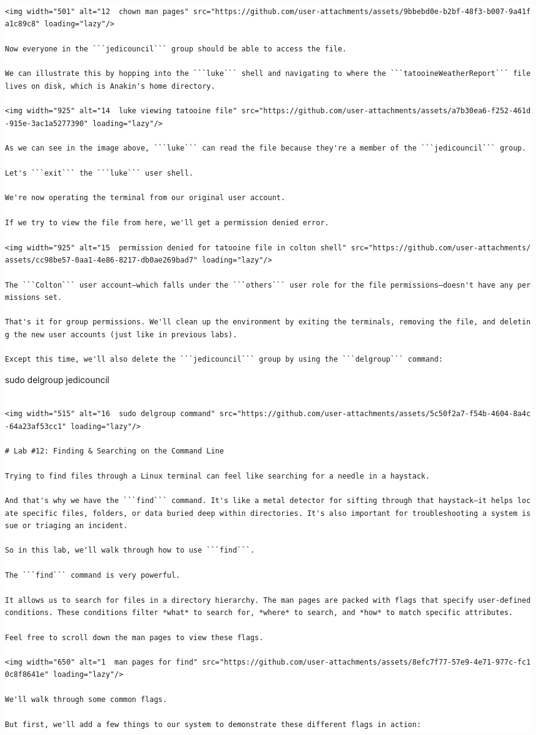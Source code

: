 ```
<img width="501" alt="12  chown man pages" src="https://github.com/user-attachments/assets/9bbebd0e-b2bf-48f3-b007-9a41fa1c89c8" loading="lazy"/>

Now everyone in the ```jedicouncil``` group should be able to access the file.

We can illustrate this by hopping into the ```luke``` shell and navigating to where the ```tatooineWeatherReport``` file lives on disk, which is Anakin's home directory.

<img width="925" alt="14  luke viewing tatooine file" src="https://github.com/user-attachments/assets/a7b30ea6-f252-461d-915e-3ac1a5277390" loading="lazy"/>

As we can see in the image above, ```luke``` can read the file because they're a member of the ```jedicouncil``` group. 

Let's ```exit``` the ```luke``` user shell.

We're now operating the terminal from our original user account.

If we try to view the file from here, we'll get a permission denied error.

<img width="925" alt="15  permission denied for tatooine file in colton shell" src="https://github.com/user-attachments/assets/cc98be57-0aa1-4e86-8217-db0ae269bad7" loading="lazy"/>

The ```Colton``` user account—which falls under the ```others``` user role for the file permissions—doesn't have any permissions set.

That's it for group permissions. We'll clean up the environment by exiting the terminals, removing the file, and deleting the new user accounts (just like in previous labs).

Except this time, we'll also delete the ```jedicouncil``` group by using the ```delgroup``` command:

```
sudo delgroup jedicouncil
```

<img width="515" alt="16  sudo delgroup command" src="https://github.com/user-attachments/assets/5c50f2a7-f54b-4604-8a4c-64a23af53cc1" loading="lazy"/>

# Lab #12: Finding & Searching on the Command Line

Trying to find files through a Linux terminal can feel like searching for a needle in a haystack. 

And that's why we have the ```find``` command. It's like a metal detector for sifting through that haystack—it helps locate specific files, folders, or data buried deep within directories. It's also important for troubleshooting a system issue or triaging an incident.

So in this lab, we'll walk through how to use ```find```.

The ```find``` command is very powerful.

It allows us to search for files in a directory hierarchy. The man pages are packed with flags that specify user-defined conditions. These conditions filter *what* to search for, *where* to search, and *how* to match specific attributes.

Feel free to scroll down the man pages to view these flags.

<img width="650" alt="1  man pages for find" src="https://github.com/user-attachments/assets/8efc7f77-57e9-4e71-977c-fc10c8f8641e" loading="lazy"/>

We'll walk through some common flags.

But first, we'll add a few things to our system to demonstrate these different flags in action:
```